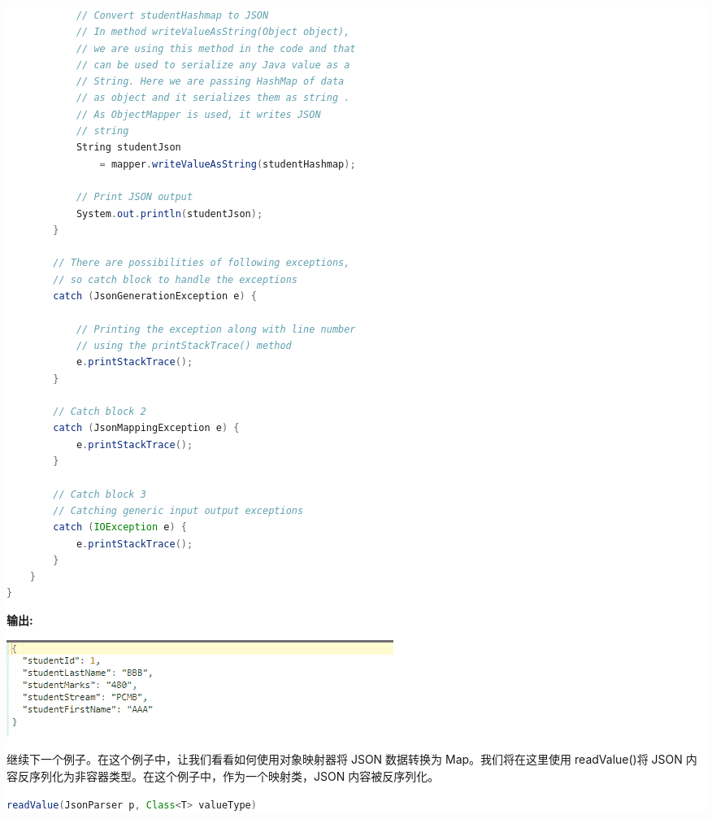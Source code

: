 ```java
            // Convert studentHashmap to JSON
            // In method writeValueAsString(Object object),
            // we are using this method in the code and that
            // can be used to serialize any Java value as a
            // String. Here we are passing HashMap of data
            // as object and it serializes them as string .
            // As ObjectMapper is used, it writes JSON
            // string
            String studentJson
                = mapper.writeValueAsString(studentHashmap);

            // Print JSON output
            System.out.println(studentJson);
        }

        // There are possibilities of following exceptions,
        // so catch block to handle the exceptions
        catch (JsonGenerationException e) {

            // Printing the exception along with line number
            // using the printStackTrace() method
            e.printStackTrace();
        }

        // Catch block 2
        catch (JsonMappingException e) {
            e.printStackTrace();
        }

        // Catch block 3
        // Catching generic input output exceptions
        catch (IOException e) {
            e.printStackTrace();
        }
    }
}
```

**输出:**

![](img/7ea3b723d1c752c8d14ceb18020d74a4.png)

继续下一个例子。在这个例子中，让我们看看如何使用对象映射器将 JSON 数据转换为 Map。我们将在这里使用 readValue()将 JSON 内容反序列化为非容器类型。在这个例子中，作为一个映射类，JSON 内容被反序列化。

```java
readValue(JsonParser p, Class<T> valueType)
```
